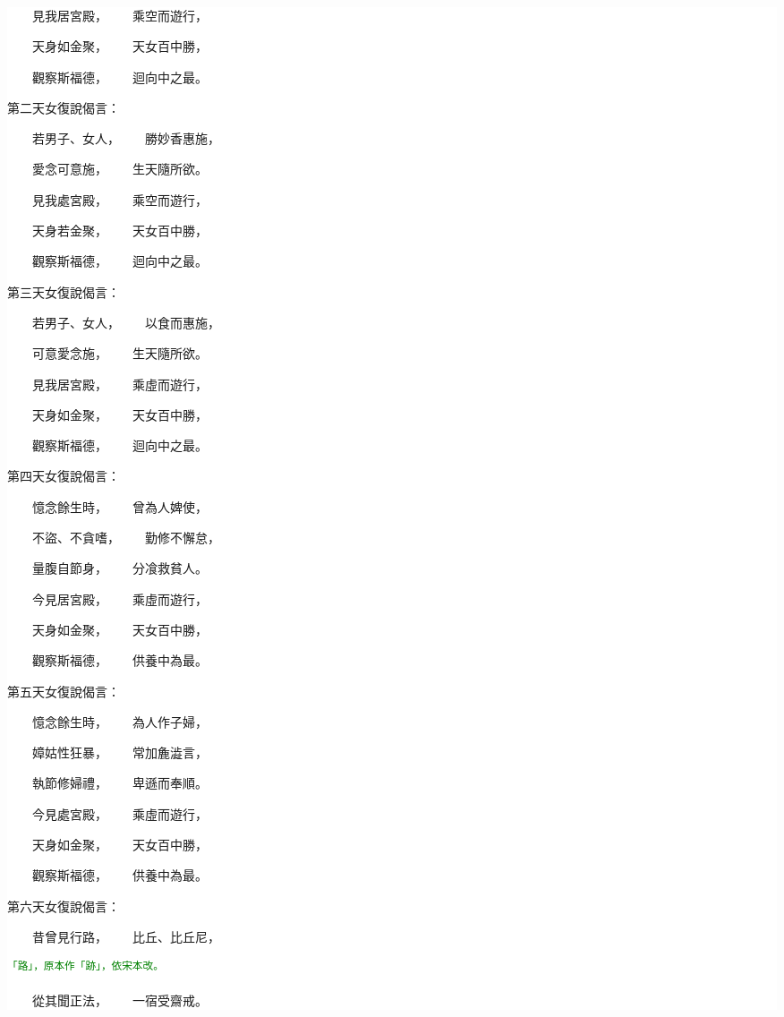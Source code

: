 &emsp;&emsp;見我居宮殿，&emsp;&emsp;乘空而遊行，

&emsp;&emsp;天身如金聚，&emsp;&emsp;天女百中勝，

&emsp;&emsp;觀察斯福德，&emsp;&emsp;迴向中之最。

第二天女復說偈言：

&emsp;&emsp;若男子、女人，&emsp;&emsp;勝妙香惠施，

&emsp;&emsp;愛念可意施，&emsp;&emsp;生天隨所欲。

&emsp;&emsp;見我處宮殿，&emsp;&emsp;乘空而遊行，

&emsp;&emsp;天身若金聚，&emsp;&emsp;天女百中勝，

&emsp;&emsp;觀察斯福德，&emsp;&emsp;迴向中之最。

第三天女復說偈言：

&emsp;&emsp;若男子、女人，&emsp;&emsp;以食而惠施，

&emsp;&emsp;可意愛念施，&emsp;&emsp;生天隨所欲。

&emsp;&emsp;見我居宮殿，&emsp;&emsp;乘虛而遊行，

&emsp;&emsp;天身如金聚，&emsp;&emsp;天女百中勝，

&emsp;&emsp;觀察斯福德，&emsp;&emsp;迴向中之最。

第四天女復說偈言：

&emsp;&emsp;憶念餘生時，&emsp;&emsp;曾為人婢使，

&emsp;&emsp;不盜、不貪嗜，&emsp;&emsp;勤修不懈怠，

&emsp;&emsp;量腹自節身，&emsp;&emsp;分飡救貧人。

&emsp;&emsp;今見居宮殿，&emsp;&emsp;乘虛而遊行，

&emsp;&emsp;天身如金聚，&emsp;&emsp;天女百中勝，

&emsp;&emsp;觀察斯福德，&emsp;&emsp;供養中為最。

第五天女復說偈言：

&emsp;&emsp;憶念餘生時，&emsp;&emsp;為人作子婦，

&emsp;&emsp;嫜姑性狂暴，&emsp;&emsp;常加麁澁言，

&emsp;&emsp;執節修婦禮，&emsp;&emsp;卑遜而奉順。

&emsp;&emsp;今見處宮殿，&emsp;&emsp;乘虛而遊行，

&emsp;&emsp;天身如金聚，&emsp;&emsp;天女百中勝，

&emsp;&emsp;觀察斯福德，&emsp;&emsp;供養中為最。

第六天女復說偈言：

&emsp;&emsp;昔曾見行路，&emsp;&emsp;比丘、比丘尼，

<sup><font color="green">「路」，原本作「跡」，依宋本改。</font></sup>

&emsp;&emsp;從其聞正法，&emsp;&emsp;一宿受齋戒。
